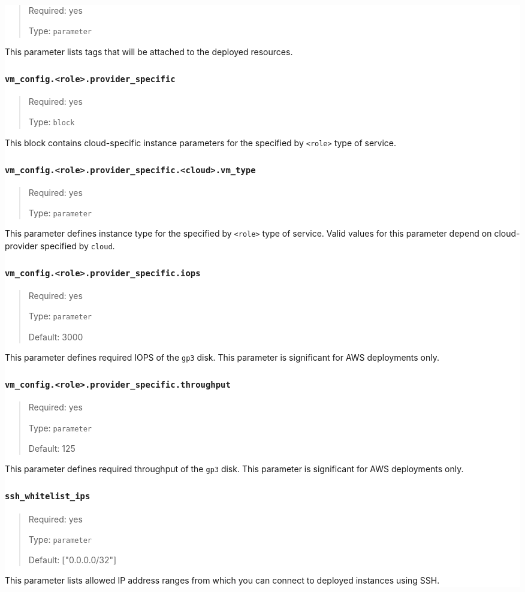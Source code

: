 > Required: yes
>
> Type: `parameter`

This parameter lists tags that will be attached to the deployed resources.

### `vm_config.<role>.provider_specific`

> Required: yes
>
> Type: `block`

This block contains cloud-specific instance parameters for the specified by `<role>` type of service.

### `vm_config.<role>.provider_specific.<cloud>.vm_type`

> Required: yes
>
> Type: `parameter`

This parameter defines instance type for the specified by `<role>` type of service. Valid values for this parameter depend on cloud-provider specified by `cloud`.

### `vm_config.<role>.provider_specific.iops`

> Required: yes
>
> Type: `parameter`
>
> Default: 3000

This parameter defines required IOPS of the `gp3` disk. This parameter is significant for AWS deployments only.

### `vm_config.<role>.provider_specific.throughput`

> Required: yes
>
> Type: `parameter`
>
> Default: 125

This parameter defines required throughput of the `gp3` disk. This parameter is significant for AWS deployments only.

### `ssh_whitelist_ips`

> Required: yes
>
> Type: `parameter`
>
> Default: ["0.0.0.0/32"]

This parameter lists allowed IP address ranges from which you can connect to deployed instances using SSH.
